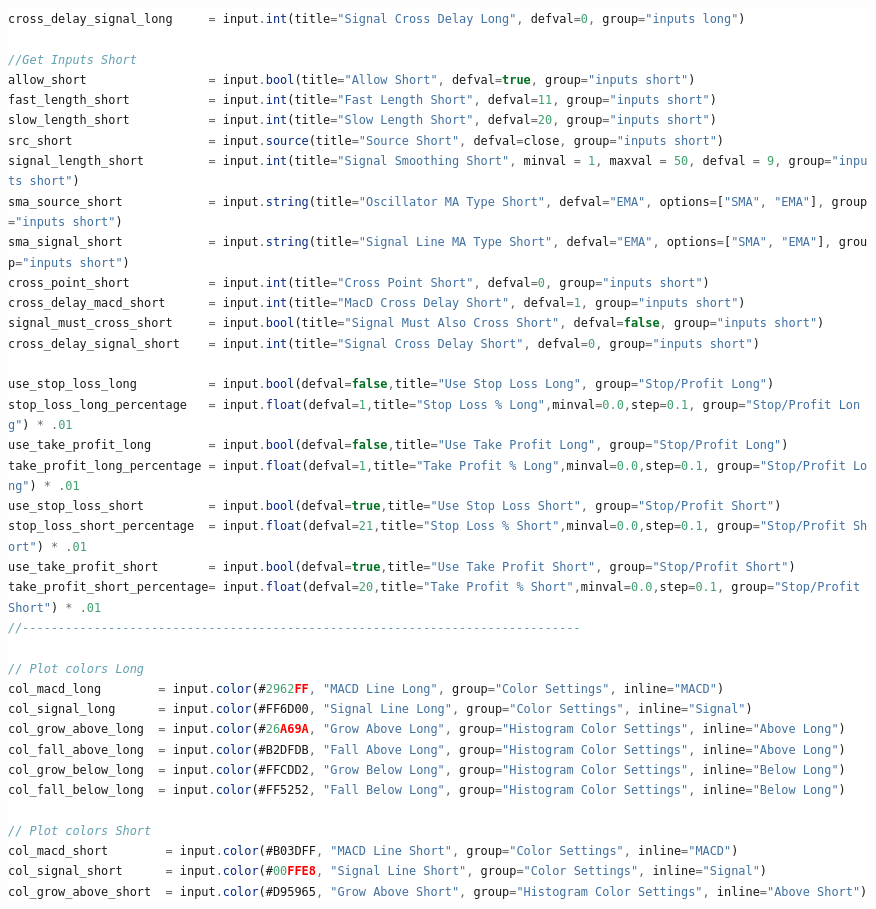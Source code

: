 ``` javascript
cross_delay_signal_long     = input.int(title="Signal Cross Delay Long", defval=0, group="inputs long")

//Get Inputs Short
allow_short                 = input.bool(title="Allow Short", defval=true, group="inputs short")
fast_length_short           = input.int(title="Fast Length Short", defval=11, group="inputs short")
slow_length_short           = input.int(title="Slow Length Short", defval=20, group="inputs short")
src_short                   = input.source(title="Source Short", defval=close, group="inputs short")
signal_length_short         = input.int(title="Signal Smoothing Short", minval = 1, maxval = 50, defval = 9, group="inputs short")
sma_source_short            = input.string(title="Oscillator MA Type Short", defval="EMA", options=["SMA", "EMA"], group="inputs short")
sma_signal_short            = input.string(title="Signal Line MA Type Short", defval="EMA", options=["SMA", "EMA"], group="inputs short")
cross_point_short           = input.int(title="Cross Point Short", defval=0, group="inputs short")
cross_delay_macd_short      = input.int(title="MacD Cross Delay Short", defval=1, group="inputs short")
signal_must_cross_short     = input.bool(title="Signal Must Also Cross Short", defval=false, group="inputs short")
cross_delay_signal_short    = input.int(title="Signal Cross Delay Short", defval=0, group="inputs short")

use_stop_loss_long          = input.bool(defval=false,title="Use Stop Loss Long", group="Stop/Profit Long")
stop_loss_long_percentage   = input.float(defval=1,title="Stop Loss % Long",minval=0.0,step=0.1, group="Stop/Profit Long") * .01
use_take_profit_long        = input.bool(defval=false,title="Use Take Profit Long", group="Stop/Profit Long")
take_profit_long_percentage = input.float(defval=1,title="Take Profit % Long",minval=0.0,step=0.1, group="Stop/Profit Long") * .01
use_stop_loss_short         = input.bool(defval=true,title="Use Stop Loss Short", group="Stop/Profit Short")
stop_loss_short_percentage  = input.float(defval=21,title="Stop Loss % Short",minval=0.0,step=0.1, group="Stop/Profit Short") * .01
use_take_profit_short       = input.bool(defval=true,title="Use Take Profit Short", group="Stop/Profit Short")
take_profit_short_percentage= input.float(defval=20,title="Take Profit % Short",minval=0.0,step=0.1, group="Stop/Profit Short") * .01
//------------------------------------------------------------------------------

// Plot colors Long
col_macd_long        = input.color(#2962FF, "MACD Line Long", group="Color Settings", inline="MACD")
col_signal_long      = input.color(#FF6D00, "Signal Line Long", group="Color Settings", inline="Signal")
col_grow_above_long  = input.color(#26A69A, "Grow Above Long", group="Histogram Color Settings", inline="Above Long")
col_fall_above_long  = input.color(#B2DFDB, "Fall Above Long", group="Histogram Color Settings", inline="Above Long")
col_grow_below_long  = input.color(#FFCDD2, "Grow Below Long", group="Histogram Color Settings", inline="Below Long")
col_fall_below_long  = input.color(#FF5252, "Fall Below Long", group="Histogram Color Settings", inline="Below Long")

// Plot colors Short
col_macd_short        = input.color(#B03DFF, "MACD Line Short", group="Color Settings", inline="MACD")
col_signal_short      = input.color(#00FFE8, "Signal Line Short", group="Color Settings", inline="Signal")
col_grow_above_short  = input.color(#D95965, "Grow Above Short", group="Histogram Color Settings", inline="Above Short")
```
